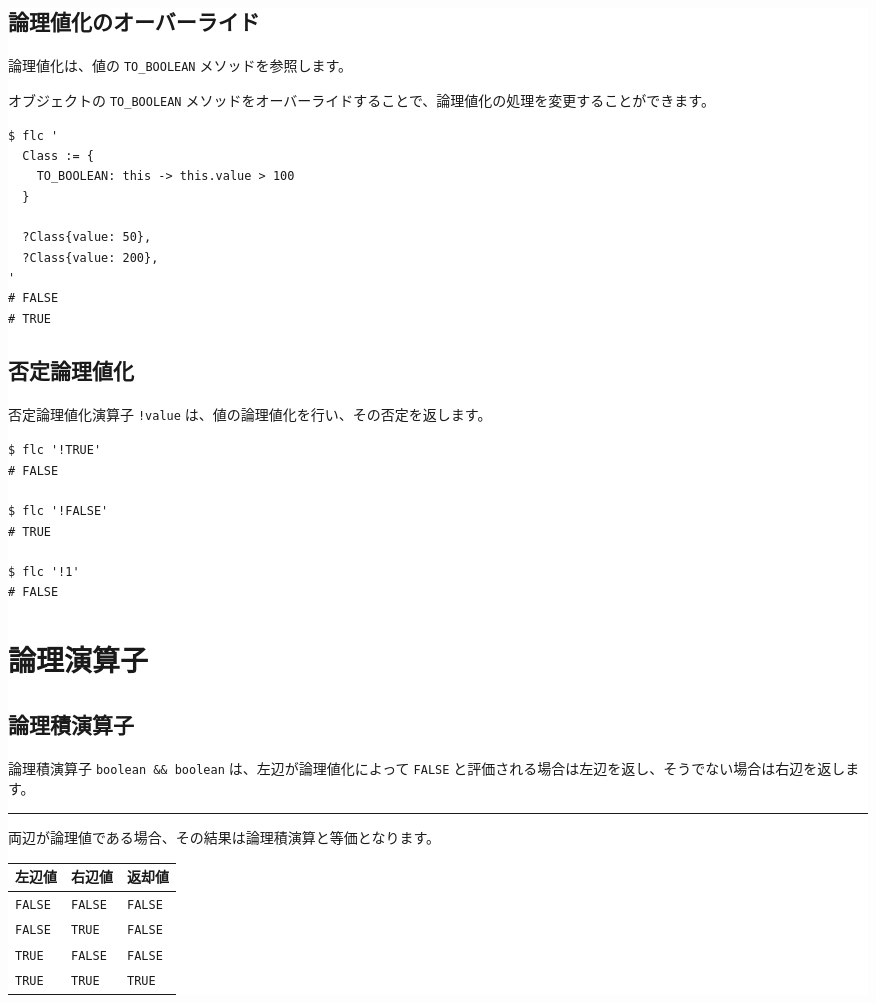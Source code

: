## 論理値化のオーバーライド

論理値化は、値の `TO_BOOLEAN` メソッドを参照します。

オブジェクトの `TO_BOOLEAN` メソッドをオーバーライドすることで、論理値化の処理を変更することができます。

```shell
$ flc '
  Class := {
    TO_BOOLEAN: this -> this.value > 100
  }

  ?Class{value: 50},
  ?Class{value: 200},
'
# FALSE
# TRUE
```

## 否定論理値化

否定論理値化演算子 `!value` は、値の論理値化を行い、その否定を返します。

```shell
$ flc '!TRUE'
# FALSE

$ flc '!FALSE'
# TRUE

$ flc '!1'
# FALSE
```

# 論理演算子

## 論理積演算子

論理積演算子 `boolean && boolean` は、左辺が論理値化によって `FALSE` と評価される場合は左辺を返し、そうでない場合は右辺を返します。

---

両辺が論理値である場合、その結果は論理積演算と等価となります。

| 左辺値     | 右辺値     | 返却値     |
|---------|---------|---------|
| `FALSE` | `FALSE` | `FALSE` |
| `FALSE` | `TRUE`  | `FALSE` |
| `TRUE`  | `FALSE` | `FALSE` |
| `TRUE`  | `TRUE`  | `TRUE`  |
